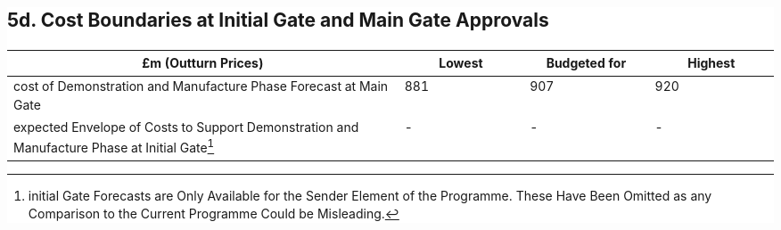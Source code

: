 ## 5d. Cost Boundaries at Initial Gate and Main Gate Approvals

<table>
<colgroup>
<col Style="Width: 50%" />
<col Style="Width: 16%" />
<col Style="Width: 16%" />
<col Style="Width: 16%" />
</Colgroup>
<thead>
<tr>
<th>
£m (Outturn Prices)
</Th>
<th>
Lowest
</Th>
<th>
Budgeted for
</Th>
<th>
Highest
</Th>
</Tr>
</Thead>
<tbody>
<tr>
<td>cost of Demonstration and Manufacture Phase Forecast at Main Gate</Td>
<td>
881
</Td>
<td>
907
</Td>
<td>
920
</Td>
</Tr>
<tr>
<td>expected Envelope of Costs to Support Demonstration and Manufacture Phase at Initial Gate<a Href="Fn1"
Class="Footnote-Ref" Id="Fnref1"
Role="Doc-Noteref"><sup>1</Sup></A></Td>
<td>
-
</Td>
<td>
-
</Td>
<td>
-
</Td>
</Tr>
</Tbody>
</Table>
<section Id="Footnotes" Class="Footnotes Footnotes-End-of-Document"
Role="Doc-Endnotes">
<hr />
<ol>
<li Id="Fn1">initial Gate Forecasts are Only Available for the Sender Element of the Programme. These Have Been Omitted as any Comparison to the Current Programme Could be Misleading.<a Href="Fnref1"
Class="Footnote-Back" Role="Doc-Backlink">↩︎</A></Li>